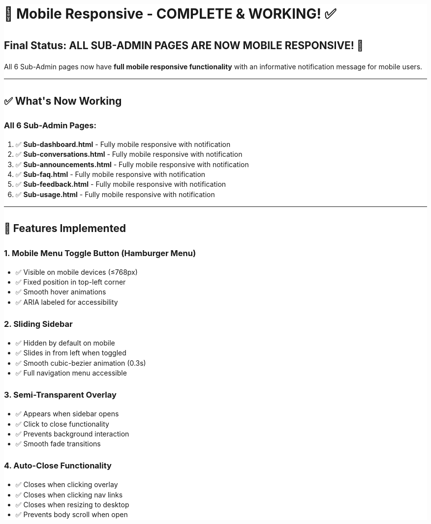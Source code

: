 # 📱 Mobile Responsive - COMPLETE & WORKING! ✅

## Final Status: ALL SUB-ADMIN PAGES ARE NOW MOBILE RESPONSIVE! 🎉

All 6 Sub-Admin pages now have **full mobile responsive functionality** with an informative notification message for mobile users.

---

## ✅ What's Now Working

### **All 6 Sub-Admin Pages:**
1. ✅ **Sub-dashboard.html** - Fully mobile responsive with notification
2. ✅ **Sub-conversations.html** - Fully mobile responsive with notification
3. ✅ **Sub-announcements.html** - Fully mobile responsive with notification
4. ✅ **Sub-faq.html** - Fully mobile responsive with notification
5. ✅ **Sub-feedback.html** - Fully mobile responsive with notification
6. ✅ **Sub-usage.html** - Fully mobile responsive with notification

---

## 🎯 Features Implemented

### 1. **Mobile Menu Toggle Button** (Hamburger Menu)
- ✅ Visible on mobile devices (≤768px)
- ✅ Fixed position in top-left corner
- ✅ Smooth hover animations
- ✅ ARIA labeled for accessibility

### 2. **Sliding Sidebar**
- ✅ Hidden by default on mobile
- ✅ Slides in from left when toggled
- ✅ Smooth cubic-bezier animation (0.3s)
- ✅ Full navigation menu accessible

### 3. **Semi-Transparent Overlay**
- ✅ Appears when sidebar opens
- ✅ Click to close functionality
- ✅ Prevents background interaction
- ✅ Smooth fade transitions

### 4. **Auto-Close Functionality**
- ✅ Closes when clicking overlay
- ✅ Closes when clicking nav links
- ✅ Closes when resizing to desktop
- ✅ Prevents body scroll when open
